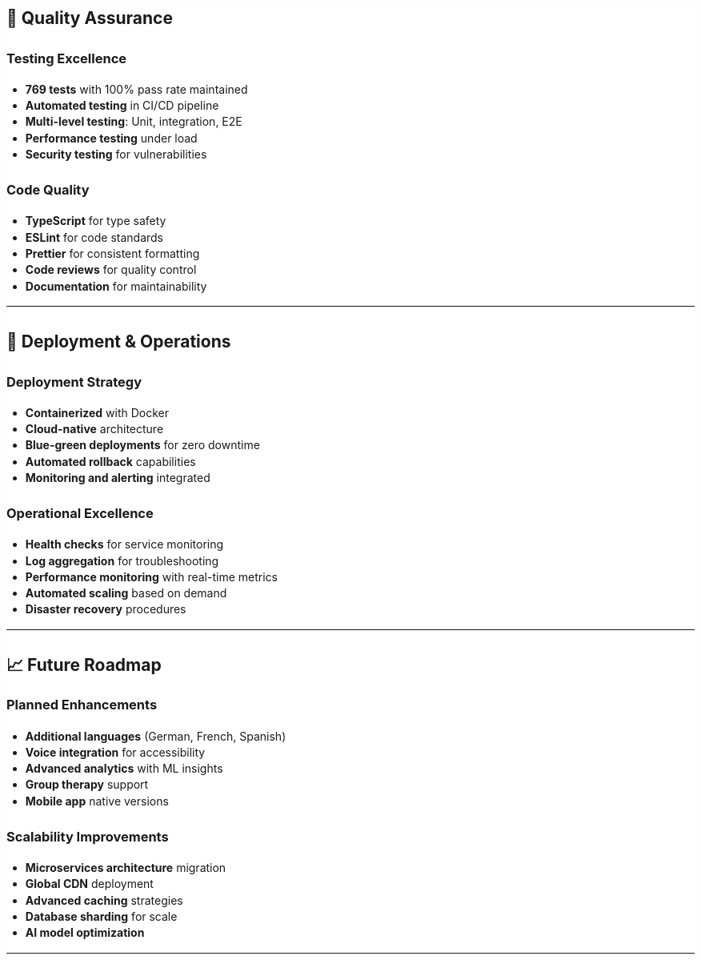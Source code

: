 
## **🧪 Quality Assurance**

### **Testing Excellence**
- **769 tests** with 100% pass rate maintained
- **Automated testing** in CI/CD pipeline
- **Multi-level testing**: Unit, integration, E2E
- **Performance testing** under load
- **Security testing** for vulnerabilities

### **Code Quality**
- **TypeScript** for type safety
- **ESLint** for code standards
- **Prettier** for consistent formatting
- **Code reviews** for quality control
- **Documentation** for maintainability

---

## **🚀 Deployment & Operations**

### **Deployment Strategy**
- **Containerized** with Docker
- **Cloud-native** architecture
- **Blue-green deployments** for zero downtime
- **Automated rollback** capabilities
- **Monitoring and alerting** integrated

### **Operational Excellence**
- **Health checks** for service monitoring
- **Log aggregation** for troubleshooting
- **Performance monitoring** with real-time metrics
- **Automated scaling** based on demand
- **Disaster recovery** procedures

---

## **📈 Future Roadmap**

### **Planned Enhancements**
- **Additional languages** (German, French, Spanish)
- **Voice integration** for accessibility
- **Advanced analytics** with ML insights
- **Group therapy** support
- **Mobile app** native versions

### **Scalability Improvements**
- **Microservices architecture** migration
- **Global CDN** deployment
- **Advanced caching** strategies
- **Database sharding** for scale
- **AI model optimization**

---